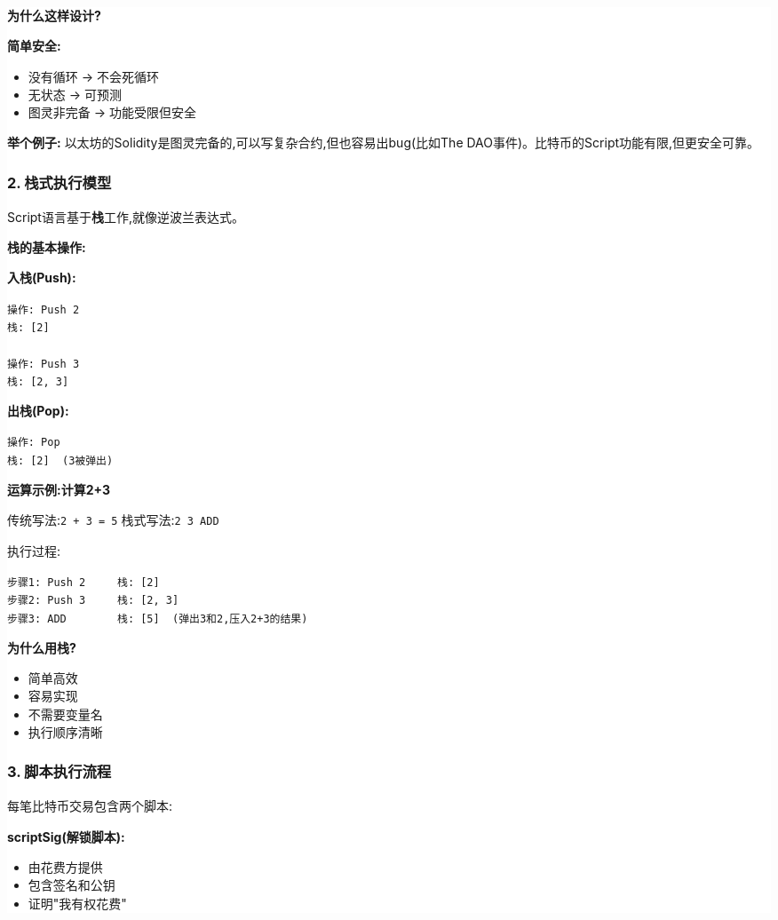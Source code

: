 **为什么这样设计?**

**简单安全:**
- 没有循环 → 不会死循环
- 无状态 → 可预测
- 图灵非完备 → 功能受限但安全

**举个例子:**
以太坊的Solidity是图灵完备的,可以写复杂合约,但也容易出bug(比如The DAO事件)。比特币的Script功能有限,但更安全可靠。

### 2. 栈式执行模型

Script语言基于**栈**工作,就像逆波兰表达式。

**栈的基本操作:**

**入栈(Push):**
```
操作: Push 2
栈: [2]

操作: Push 3
栈: [2, 3]
```

**出栈(Pop):**
```
操作: Pop
栈: [2]  (3被弹出)
```

**运算示例:计算2+3**

传统写法:`2 + 3 = 5`
栈式写法:`2 3 ADD`

执行过程:
```
步骤1: Push 2     栈: [2]
步骤2: Push 3     栈: [2, 3]
步骤3: ADD        栈: [5]  (弹出3和2,压入2+3的结果)
```

**为什么用栈?**
- 简单高效
- 容易实现
- 不需要变量名
- 执行顺序清晰

### 3. 脚本执行流程

每笔比特币交易包含两个脚本:

**scriptSig(解锁脚本):**
- 由花费方提供
- 包含签名和公钥
- 证明"我有权花费"
